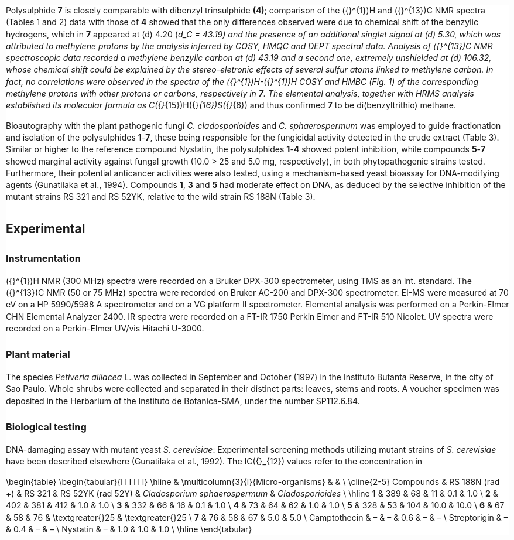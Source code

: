 Polysulphide **7** is closely comparable with dibenzyl trinsulphide **(4)**; comparison of the \({}^{1}\)H and \({}^{13}\)C NMR spectra (Tables 1 and 2) data with those of **4** showed that the only differences observed were due to chemical shift of the benzylic hydrogens, which in **7** appeared at \(d\) 4.20 (_d_C = 43.19) and the presence of an additional singlet signal at \(d\) 5.30, which was attributed to methylene protons by the analysis inferred by COSY, HMQC and DEPT spectral data. Analysis of \({}^{13}\)C NMR spectroscopic data recorded a methylene benzylic carbon at \(d\) 43.19 and a second one, extremely unshielded at \(d\) 106.32, whose chemical shift could be explained by the stereo-eletronic effects of several sulfur atoms linked to methylene carbon. In fact, no correlations were observed in the spectra of the \({}^{1}\)H-\({}^{1}\)H COSY and HMBC (Fig. 1) of the corresponding methylene protons with other protons or carbons, respectively in **7**. The elemental analysis, together with HRMS analysis established its molecular formula as C\({}_{15}\)H\({}_{16}\)S\({}_{6}\) and thus confirmed **7** to be di(benzyltrithio) methane.

Bioautography with the plant pathogenic fungi _C. cladosporioides_ and _C. sphaerospermum_ was employed to guide fractionation and isolation of the polysulphides **1**-**7**, these being responsible for the fungicidal activity detected in the crude extract (Table 3). Similar or higher to the reference compound Nystatin, the polysulphides **1**-**4** showed potent inhibition, while compounds **5**-**7** showed marginal activity against fungal growth (10.0 > 25 and 5.0 mg, respectively), in both phytopathogenic strains tested. Furthermore, their potential anticancer activities were also tested, using a mechanism-based yeast bioassay for DNA-modifying agents (Gunatilaka et al., 1994). Compounds **1**, **3** and **5** had moderate effect on DNA, as deduced by the selective inhibition of the mutant strains RS 321 and RS 52YK, relative to the wild strain RS 188N (Table 3).

## Experimental

### Instrumentation

\({}^{1}\)H NMR (300 MHz) spectra were recorded on a Bruker DPX-300 spectrometer, using TMS as an int. standard. The \({}^{13}\)C NMR (50 or 75 MHz) spectra were recorded on Bruker AC-200 and DPX-300 spectrometer. EI-MS were measured at 70 eV on a HP 5990/5988 A spectrometer and on a VG platform II spectrometer. Elemental analysis was performed on a Perkin-Elmer CHN Elemental Analyzer 2400. IR spectra were recorded on a FT-IR 1750 Perkin Elmer and FT-IR 510 Nicolet. UV spectra were recorded on a Perkin-Elmer UV/vis Hitachi U-3000.

### Plant material

The species _Petiveria alliacea_ L. was collected in September and October (1997) in the Instituto Butanta Reserve, in the city of Sao Paulo. Whole shrubs were collected and separated in their distinct parts: leaves, stems and roots. A voucher specimen was deposited in the Herbarium of the Instituto de Botanica-SMA, under the number SP112.6.84.

### Biological testing

DNA-damaging assay with mutant yeast _S. cerevisiae_: Experimental screening methods utilizing mutant strains of _S. cerevisiae_ have been described elsewhere (Gunatilaka et al., 1992). The IC\({}_{12}\) values refer to the concentration in

\begin{table}
\begin{tabular}{l l l l l l} \hline  & \multicolumn{3}{l}{Micro-organisms} & & \\ \cline{2-5} Compounds & RS 188N (rad +) & RS 321 & RS 52YK (rad 52Y) & _Cladosporium sphaerospermum_ & _Cladosporioides_ \\ \hline
**1** & 389 & 68 & 11 & 0.1 & 1.0 \\
**2** & 402 & 381 & 412 & 1.0 & 1.0 \\
**3** & 332 & 66 & 16 & 0.1 & 1.0 \\
**4** & 73 & 64 & 62 & 1.0 & 1.0 \\
**5** & 328 & 53 & 104 & 10.0 & 10.0 \\
**6** & 67 & 58 & 76 & \textgreater{}25 & \textgreater{}25 \\
**7** & 76 & 58 & 67 & 5.0 & 5.0 \\ Camptothecin & – & – & 0.6 & – & – \\ Streptorigin & – & 0.4 & – & – \\ Nystatin & – & 1.0 & 1.0 & 1.0 \\ \hline \end{tabular}
